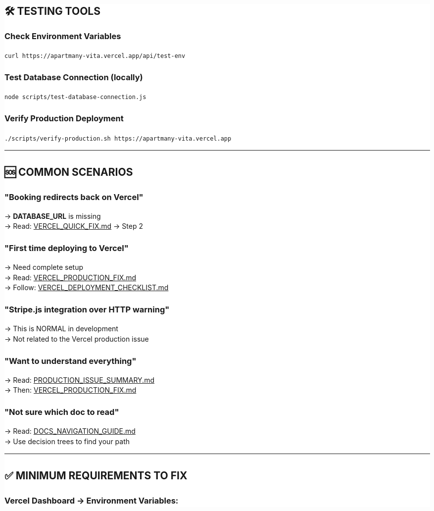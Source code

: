 
## 🛠️ TESTING TOOLS

### Check Environment Variables
```bash
curl https://apartmany-vita.vercel.app/api/test-env
```

### Test Database Connection (locally)
```bash
node scripts/test-database-connection.js
```

### Verify Production Deployment
```bash
./scripts/verify-production.sh https://apartmany-vita.vercel.app
```

---

## 🆘 COMMON SCENARIOS

### "Booking redirects back on Vercel"
→ **DATABASE_URL** is missing  
→ Read: [VERCEL_QUICK_FIX.md](./VERCEL_QUICK_FIX.md) → Step 2

### "First time deploying to Vercel"
→ Need complete setup  
→ Read: [VERCEL_PRODUCTION_FIX.md](./VERCEL_PRODUCTION_FIX.md)  
→ Follow: [VERCEL_DEPLOYMENT_CHECKLIST.md](./VERCEL_DEPLOYMENT_CHECKLIST.md)

### "Stripe.js integration over HTTP warning"
→ This is NORMAL in development  
→ Not related to the Vercel production issue

### "Want to understand everything"
→ Read: [PRODUCTION_ISSUE_SUMMARY.md](./PRODUCTION_ISSUE_SUMMARY.md)  
→ Then: [VERCEL_PRODUCTION_FIX.md](./VERCEL_PRODUCTION_FIX.md)

### "Not sure which doc to read"
→ Read: [DOCS_NAVIGATION_GUIDE.md](./DOCS_NAVIGATION_GUIDE.md)  
→ Use decision trees to find your path

---

## ✅ MINIMUM REQUIREMENTS TO FIX

### Vercel Dashboard → Environment Variables:
